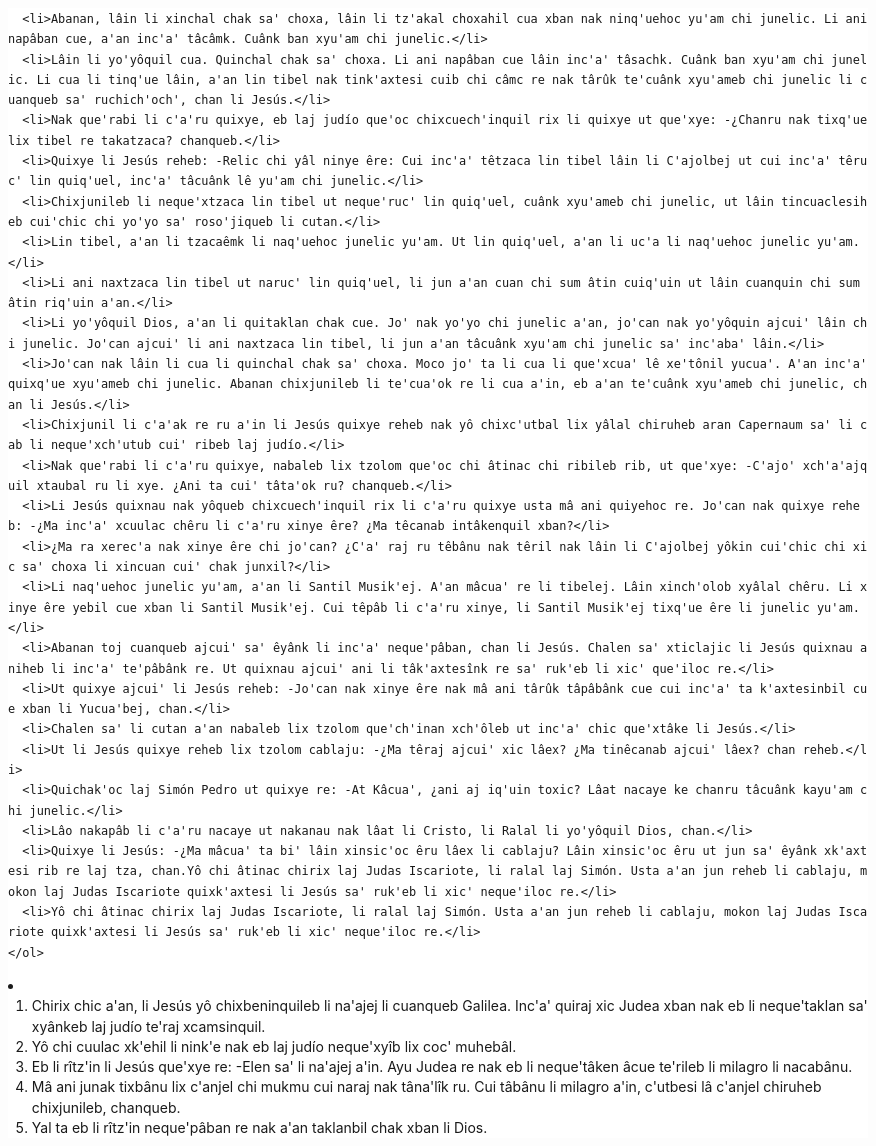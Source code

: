       <li>Abanan, lâin li xinchal chak sa' choxa, lâin li tz'akal choxahil cua xban nak ninq'uehoc yu'am chi junelic. Li ani napâban cue, a'an inc'a' tâcâmk. Cuânk ban xyu'am chi junelic.</li>
      <li>Lâin li yo'yôquil cua. Quinchal chak sa' choxa. Li ani napâban cue lâin inc'a' tâsachk. Cuânk ban xyu'am chi junelic. Li cua li tinq'ue lâin, a'an lin tibel nak tink'axtesi cuib chi câmc re nak târûk te'cuânk xyu'ameb chi junelic li cuanqueb sa' ruchich'och', chan li Jesús.</li>
      <li>Nak que'rabi li c'a'ru quixye, eb laj judío que'oc chixcuech'inquil rix li quixye ut que'xye: -¿Chanru nak tixq'ue lix tibel re takatzaca? chanqueb.</li>
      <li>Quixye li Jesús reheb: -Relic chi yâl ninye êre: Cui inc'a' têtzaca lin tibel lâin li C'ajolbej ut cui inc'a' têruc' lin quiq'uel, inc'a' tâcuânk lê yu'am chi junelic.</li>
      <li>Chixjunileb li neque'xtzaca lin tibel ut neque'ruc' lin quiq'uel, cuânk xyu'ameb chi junelic, ut lâin tincuaclesiheb cui'chic chi yo'yo sa' roso'jiqueb li cutan.</li>
      <li>Lin tibel, a'an li tzacaêmk li naq'uehoc junelic yu'am. Ut lin quiq'uel, a'an li uc'a li naq'uehoc junelic yu'am.</li>
      <li>Li ani naxtzaca lin tibel ut naruc' lin quiq'uel, li jun a'an cuan chi sum âtin cuiq'uin ut lâin cuanquin chi sum âtin riq'uin a'an.</li>
      <li>Li yo'yôquil Dios, a'an li quitaklan chak cue. Jo' nak yo'yo chi junelic a'an, jo'can nak yo'yôquin ajcui' lâin chi junelic. Jo'can ajcui' li ani naxtzaca lin tibel, li jun a'an tâcuânk xyu'am chi junelic sa' inc'aba' lâin.</li>
      <li>Jo'can nak lâin li cua li quinchal chak sa' choxa. Moco jo' ta li cua li que'xcua' lê xe'tônil yucua'. A'an inc'a' quixq'ue xyu'ameb chi junelic. Abanan chixjunileb li te'cua'ok re li cua a'in, eb a'an te'cuânk xyu'ameb chi junelic, chan li Jesús.</li>
      <li>Chixjunil li c'a'ak re ru a'in li Jesús quixye reheb nak yô chixc'utbal lix yâlal chiruheb aran Capernaum sa' li cab li neque'xch'utub cui' ribeb laj judío.</li>
      <li>Nak que'rabi li c'a'ru quixye, nabaleb lix tzolom que'oc chi âtinac chi ribileb rib, ut que'xye: -C'ajo' xch'a'ajquil xtaubal ru li xye. ¿Ani ta cui' tâta'ok ru? chanqueb.</li>
      <li>Li Jesús quixnau nak yôqueb chixcuech'inquil rix li c'a'ru quixye usta mâ ani quiyehoc re. Jo'can nak quixye reheb: -¿Ma inc'a' xcuulac chêru li c'a'ru xinye êre? ¿Ma têcanab intâkenquil xban?</li>
      <li>¿Ma ra xerec'a nak xinye êre chi jo'can? ¿C'a' raj ru têbânu nak têril nak lâin li C'ajolbej yôkin cui'chic chi xic sa' choxa li xincuan cui' chak junxil?</li>
      <li>Li naq'uehoc junelic yu'am, a'an li Santil Musik'ej. A'an mâcua' re li tibelej. Lâin xinch'olob xyâlal chêru. Li xinye êre yebil cue xban li Santil Musik'ej. Cui têpâb li c'a'ru xinye, li Santil Musik'ej tixq'ue êre li junelic yu'am.</li>
      <li>Abanan toj cuanqueb ajcui' sa' êyânk li inc'a' neque'pâban, chan li Jesús. Chalen sa' xticlajic li Jesús quixnau aniheb li inc'a' te'pâbânk re. Ut quixnau ajcui' ani li tâk'axtesînk re sa' ruk'eb li xic' que'iloc re.</li>
      <li>Ut quixye ajcui' li Jesús reheb: -Jo'can nak xinye êre nak mâ ani târûk tâpâbânk cue cui inc'a' ta k'axtesinbil cue xban li Yucua'bej, chan.</li>
      <li>Chalen sa' li cutan a'an nabaleb lix tzolom que'ch'inan xch'ôleb ut inc'a' chic que'xtâke li Jesús.</li>
      <li>Ut li Jesús quixye reheb lix tzolom cablaju: -¿Ma têraj ajcui' xic lâex? ¿Ma tinêcanab ajcui' lâex? chan reheb.</li>
      <li>Quichak'oc laj Simón Pedro ut quixye re: -At Kâcua', ¿ani aj iq'uin toxic? Lâat nacaye ke chanru tâcuânk kayu'am chi junelic.</li>
      <li>Lâo nakapâb li c'a'ru nacaye ut nakanau nak lâat li Cristo, li Ralal li yo'yôquil Dios, chan.</li>
      <li>Quixye li Jesús: -¿Ma mâcua' ta bi' lâin xinsic'oc êru lâex li cablaju? Lâin xinsic'oc êru ut jun sa' êyânk xk'axtesi rib re laj tza, chan.Yô chi âtinac chirix laj Judas Iscariote, li ralal laj Simón. Usta a'an jun reheb li cablaju, mokon laj Judas Iscariote quixk'axtesi li Jesús sa' ruk'eb li xic' neque'iloc re.</li>
      <li>Yô chi âtinac chirix laj Judas Iscariote, li ralal laj Simón. Usta a'an jun reheb li cablaju, mokon laj Judas Iscariote quixk'axtesi li Jesús sa' ruk'eb li xic' neque'iloc re.</li>
    </ol>
  </li>
  <li>
    <ol>
      <li>Chirix chic a'an, li Jesús yô chixbeninquileb li na'ajej li cuanqueb Galilea. Inc'a' quiraj xic Judea xban nak eb li neque'taklan sa' xyânkeb laj judío te'raj xcamsinquil.</li>
      <li>Yô chi cuulac xk'ehil li nink'e nak eb laj judío neque'xyîb lix coc' muhebâl.</li>
      <li>Eb li rîtz'in li Jesús que'xye re: -Elen sa' li na'ajej a'in. Ayu Judea re nak eb li neque'tâken âcue te'rileb li milagro li nacabânu.</li>
      <li>Mâ ani junak tixbânu lix c'anjel chi mukmu cui naraj nak tâna'lîk ru. Cui tâbânu li milagro a'in, c'utbesi lâ c'anjel chiruheb chixjunileb, chanqueb.</li>
      <li>Yal ta eb li rîtz'in neque'pâban re nak a'an taklanbil chak xban li Dios.</li>